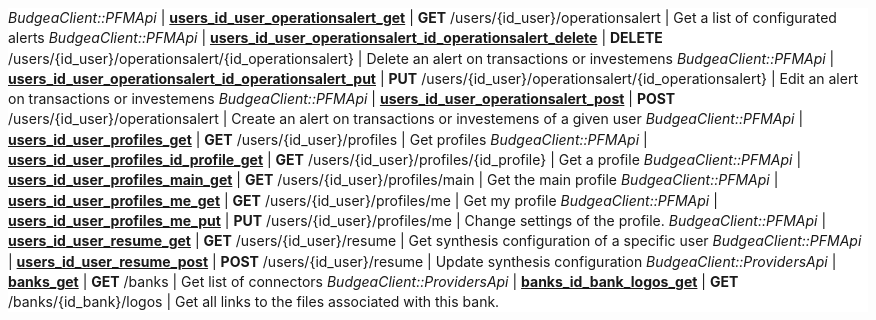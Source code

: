 *BudgeaClient::PFMApi* | [**users_id_user_operationsalert_get**](docs/PFMApi.md#users_id_user_operationsalert_get) | **GET** /users/{id_user}/operationsalert | Get a list of configurated alerts
*BudgeaClient::PFMApi* | [**users_id_user_operationsalert_id_operationsalert_delete**](docs/PFMApi.md#users_id_user_operationsalert_id_operationsalert_delete) | **DELETE** /users/{id_user}/operationsalert/{id_operationsalert} | Delete an alert on transactions or investemens
*BudgeaClient::PFMApi* | [**users_id_user_operationsalert_id_operationsalert_put**](docs/PFMApi.md#users_id_user_operationsalert_id_operationsalert_put) | **PUT** /users/{id_user}/operationsalert/{id_operationsalert} | Edit an alert on transactions or investemens
*BudgeaClient::PFMApi* | [**users_id_user_operationsalert_post**](docs/PFMApi.md#users_id_user_operationsalert_post) | **POST** /users/{id_user}/operationsalert | Create an alert on transactions or investemens of a given user
*BudgeaClient::PFMApi* | [**users_id_user_profiles_get**](docs/PFMApi.md#users_id_user_profiles_get) | **GET** /users/{id_user}/profiles | Get profiles
*BudgeaClient::PFMApi* | [**users_id_user_profiles_id_profile_get**](docs/PFMApi.md#users_id_user_profiles_id_profile_get) | **GET** /users/{id_user}/profiles/{id_profile} | Get a profile
*BudgeaClient::PFMApi* | [**users_id_user_profiles_main_get**](docs/PFMApi.md#users_id_user_profiles_main_get) | **GET** /users/{id_user}/profiles/main | Get the main profile
*BudgeaClient::PFMApi* | [**users_id_user_profiles_me_get**](docs/PFMApi.md#users_id_user_profiles_me_get) | **GET** /users/{id_user}/profiles/me | Get my profile
*BudgeaClient::PFMApi* | [**users_id_user_profiles_me_put**](docs/PFMApi.md#users_id_user_profiles_me_put) | **PUT** /users/{id_user}/profiles/me | Change settings of the profile.
*BudgeaClient::PFMApi* | [**users_id_user_resume_get**](docs/PFMApi.md#users_id_user_resume_get) | **GET** /users/{id_user}/resume | Get synthesis configuration of a specific user
*BudgeaClient::PFMApi* | [**users_id_user_resume_post**](docs/PFMApi.md#users_id_user_resume_post) | **POST** /users/{id_user}/resume | Update synthesis configuration
*BudgeaClient::ProvidersApi* | [**banks_get**](docs/ProvidersApi.md#banks_get) | **GET** /banks | Get list of connectors
*BudgeaClient::ProvidersApi* | [**banks_id_bank_logos_get**](docs/ProvidersApi.md#banks_id_bank_logos_get) | **GET** /banks/{id_bank}/logos | Get all links to the files associated with this bank.
